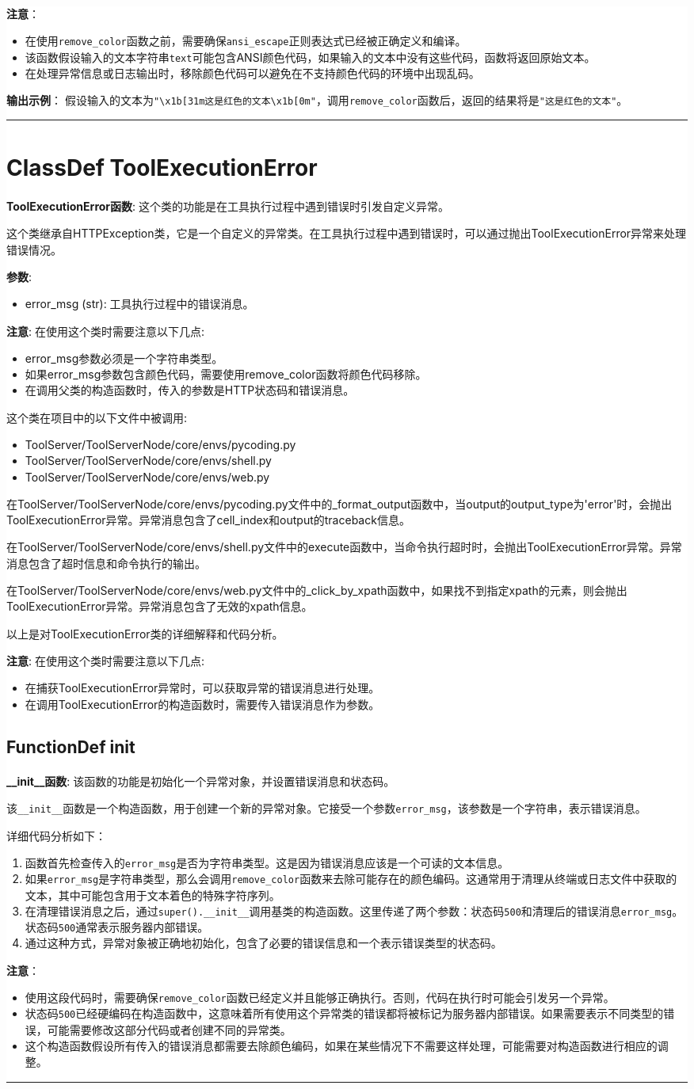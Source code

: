 **注意**：
- 在使用`remove_color`函数之前，需要确保`ansi_escape`正则表达式已经被正确定义和编译。
- 该函数假设输入的文本字符串`text`可能包含ANSI颜色代码，如果输入的文本中没有这些代码，函数将返回原始文本。
- 在处理异常信息或日志输出时，移除颜色代码可以避免在不支持颜色代码的环境中出现乱码。

**输出示例**：
假设输入的文本为`"\x1b[31m这是红色的文本\x1b[0m"`，调用`remove_color`函数后，返回的结果将是`"这是红色的文本"`。
***
# ClassDef ToolExecutionError
**ToolExecutionError函数**: 这个类的功能是在工具执行过程中遇到错误时引发自定义异常。

这个类继承自HTTPException类，它是一个自定义的异常类。在工具执行过程中遇到错误时，可以通过抛出ToolExecutionError异常来处理错误情况。

**参数**:
- error_msg (str): 工具执行过程中的错误消息。

**注意**: 在使用这个类时需要注意以下几点:
- error_msg参数必须是一个字符串类型。
- 如果error_msg参数包含颜色代码，需要使用remove_color函数将颜色代码移除。
- 在调用父类的构造函数时，传入的参数是HTTP状态码和错误消息。

这个类在项目中的以下文件中被调用:
- ToolServer/ToolServerNode/core/envs/pycoding.py
- ToolServer/ToolServerNode/core/envs/shell.py
- ToolServer/ToolServerNode/core/envs/web.py

在ToolServer/ToolServerNode/core/envs/pycoding.py文件中的_format_output函数中，当output的output_type为'error'时，会抛出ToolExecutionError异常。异常消息包含了cell_index和output的traceback信息。

在ToolServer/ToolServerNode/core/envs/shell.py文件中的execute函数中，当命令执行超时时，会抛出ToolExecutionError异常。异常消息包含了超时信息和命令执行的输出。

在ToolServer/ToolServerNode/core/envs/web.py文件中的_click_by_xpath函数中，如果找不到指定xpath的元素，则会抛出ToolExecutionError异常。异常消息包含了无效的xpath信息。

以上是对ToolExecutionError类的详细解释和代码分析。

**注意**: 在使用这个类时需要注意以下几点:
- 在捕获ToolExecutionError异常时，可以获取异常的错误消息进行处理。
- 在调用ToolExecutionError的构造函数时，需要传入错误消息作为参数。
## FunctionDef __init__
**__init__函数**: 该函数的功能是初始化一个异常对象，并设置错误消息和状态码。

该`__init__`函数是一个构造函数，用于创建一个新的异常对象。它接受一个参数`error_msg`，该参数是一个字符串，表示错误消息。

详细代码分析如下：
1. 函数首先检查传入的`error_msg`是否为字符串类型。这是因为错误消息应该是一个可读的文本信息。
2. 如果`error_msg`是字符串类型，那么会调用`remove_color`函数来去除可能存在的颜色编码。这通常用于清理从终端或日志文件中获取的文本，其中可能包含用于文本着色的特殊字符序列。
3. 在清理错误消息之后，通过`super().__init__`调用基类的构造函数。这里传递了两个参数：状态码`500`和清理后的错误消息`error_msg`。状态码`500`通常表示服务器内部错误。
4. 通过这种方式，异常对象被正确地初始化，包含了必要的错误信息和一个表示错误类型的状态码。

**注意**：
- 使用这段代码时，需要确保`remove_color`函数已经定义并且能够正确执行。否则，代码在执行时可能会引发另一个异常。
- 状态码`500`已经硬编码在构造函数中，这意味着所有使用这个异常类的错误都将被标记为服务器内部错误。如果需要表示不同类型的错误，可能需要修改这部分代码或者创建不同的异常类。
- 这个构造函数假设所有传入的错误消息都需要去除颜色编码，如果在某些情况下不需要这样处理，可能需要对构造函数进行相应的调整。
***
